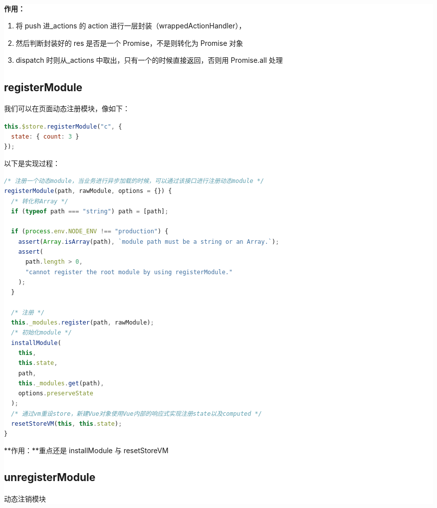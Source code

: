 **作用：**

1. 将 push 进\_actions 的 action 进行一层封装（wrappedActionHandler），

2. 然后判断封装好的 res 是否是一个 Promise，不是则转化为 Promise 对象

3. dispatch 时则从\_actions 中取出，只有一个的时候直接返回，否则用 Promise.all 处理

## registerModule

我们可以在页面动态注册模块，像如下：

```js
this.$store.registerModule("c", {
  state: { count: 3 }
});
```

以下是实现过程：

```js
/* 注册一个动态module，当业务进行异步加载的时候，可以通过该接口进行注册动态module */
registerModule(path, rawModule, options = {}) {
  /* 转化称Array */
  if (typeof path === "string") path = [path];

  if (process.env.NODE_ENV !== "production") {
    assert(Array.isArray(path), `module path must be a string or an Array.`);
    assert(
      path.length > 0,
      "cannot register the root module by using registerModule."
    );
  }

  /* 注册 */
  this._modules.register(path, rawModule);
  /* 初始化module */
  installModule(
    this,
    this.state,
    path,
    this._modules.get(path),
    options.preserveState
  );
  /* 通过vm重设store，新建Vue对象使用Vue内部的响应式实现注册state以及computed */
  resetStoreVM(this, this.state);
}
```

**作用：**重点还是 installModule 与 resetStoreVM

## unregisterModule

动态注销模块
